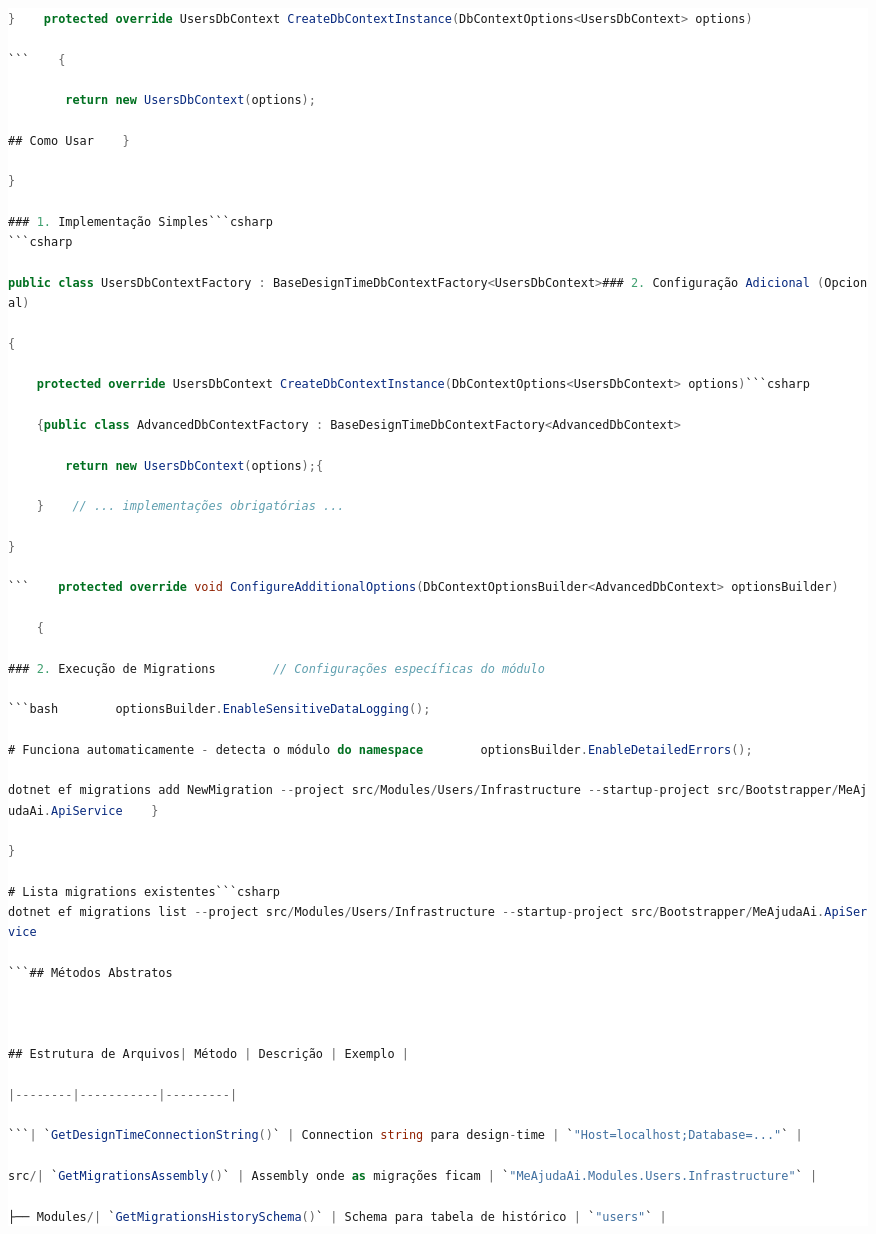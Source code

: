 ``````csharp
}    protected override UsersDbContext CreateDbContextInstance(DbContextOptions<UsersDbContext> options)

```    {

        return new UsersDbContext(options);

## Como Usar    }

}

### 1. Implementação Simples```csharp
```csharp

public class UsersDbContextFactory : BaseDesignTimeDbContextFactory<UsersDbContext>### 2. Configuração Adicional (Opcional)

{

    protected override UsersDbContext CreateDbContextInstance(DbContextOptions<UsersDbContext> options)```csharp

    {public class AdvancedDbContextFactory : BaseDesignTimeDbContextFactory<AdvancedDbContext>

        return new UsersDbContext(options);{

    }    // ... implementações obrigatórias ...

}

```    protected override void ConfigureAdditionalOptions(DbContextOptionsBuilder<AdvancedDbContext> optionsBuilder)

    {

### 2. Execução de Migrations        // Configurações específicas do módulo

```bash        optionsBuilder.EnableSensitiveDataLogging();

# Funciona automaticamente - detecta o módulo do namespace        optionsBuilder.EnableDetailedErrors();

dotnet ef migrations add NewMigration --project src/Modules/Users/Infrastructure --startup-project src/Bootstrapper/MeAjudaAi.ApiService    }

}

# Lista migrations existentes```csharp
dotnet ef migrations list --project src/Modules/Users/Infrastructure --startup-project src/Bootstrapper/MeAjudaAi.ApiService

```## Métodos Abstratos



## Estrutura de Arquivos| Método | Descrição | Exemplo |

|--------|-----------|---------|

```| `GetDesignTimeConnectionString()` | Connection string para design-time | `"Host=localhost;Database=..."` |

src/| `GetMigrationsAssembly()` | Assembly onde as migrações ficam | `"MeAjudaAi.Modules.Users.Infrastructure"` |

├── Modules/| `GetMigrationsHistorySchema()` | Schema para tabela de histórico | `"users"` |
``````